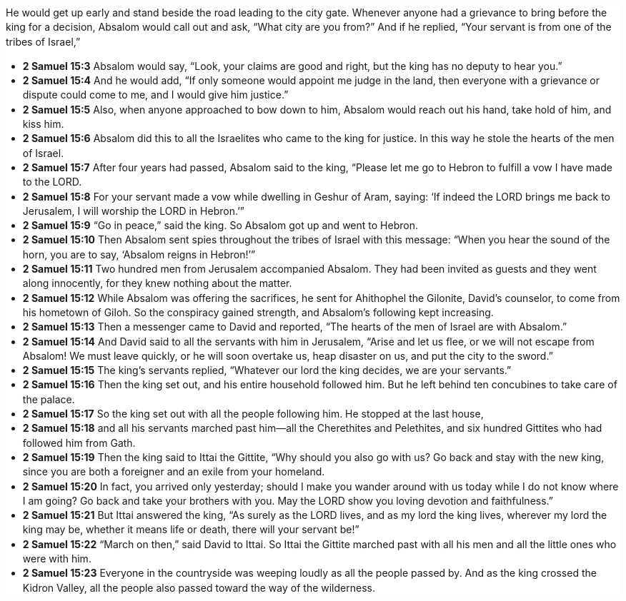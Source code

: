 He would get up early and stand beside the road leading to the city gate. Whenever anyone had a grievance to bring before the king for a decision, Absalom would call out and ask, “What city are you from?” And if he replied, “Your servant is from one of the tribes of Israel,”
- **2 Samuel 15:3**
Absalom would say, “Look, your claims are good and right, but the king has no deputy to hear you.”
- **2 Samuel 15:4**
And he would add, “If only someone would appoint me judge in the land, then everyone with a grievance or dispute could come to me, and I would give him justice.”
- **2 Samuel 15:5**
Also, when anyone approached to bow down to him, Absalom would reach out his hand, take hold of him, and kiss him.
- **2 Samuel 15:6**
Absalom did this to all the Israelites who came to the king for justice. In this way he stole the hearts of the men of Israel.
- **2 Samuel 15:7**
After four years had passed, Absalom said to the king, “Please let me go to Hebron to fulfill a vow I have made to the LORD.
- **2 Samuel 15:8**
For your servant made a vow while dwelling in Geshur of Aram, saying: ‘If indeed the LORD brings me back to Jerusalem, I will worship the LORD in Hebron.’”
- **2 Samuel 15:9**
“Go in peace,” said the king. So Absalom got up and went to Hebron.
- **2 Samuel 15:10**
Then Absalom sent spies throughout the tribes of Israel with this message: “When you hear the sound of the horn, you are to say, ‘Absalom reigns in Hebron!’”
- **2 Samuel 15:11**
Two hundred men from Jerusalem accompanied Absalom. They had been invited as guests and they went along innocently, for they knew nothing about the matter.
- **2 Samuel 15:12**
While Absalom was offering the sacrifices, he sent for Ahithophel the Gilonite, David’s counselor, to come from his hometown of Giloh. So the conspiracy gained strength, and Absalom’s following kept increasing.
- **2 Samuel 15:13**
Then a messenger came to David and reported, “The hearts of the men of Israel are with Absalom.”
- **2 Samuel 15:14**
And David said to all the servants with him in Jerusalem, “Arise and let us flee, or we will not escape from Absalom! We must leave quickly, or he will soon overtake us, heap disaster on us, and put the city to the sword.”
- **2 Samuel 15:15**
The king’s servants replied, “Whatever our lord the king decides, we are your servants.”
- **2 Samuel 15:16**
Then the king set out, and his entire household followed him. But he left behind ten concubines to take care of the palace.
- **2 Samuel 15:17**
So the king set out with all the people following him. He stopped at the last house,
- **2 Samuel 15:18**
and all his servants marched past him—all the Cherethites and Pelethites, and six hundred Gittites who had followed him from Gath.
- **2 Samuel 15:19**
Then the king said to Ittai the Gittite, “Why should you also go with us? Go back and stay with the new king, since you are both a foreigner and an exile from your homeland.
- **2 Samuel 15:20**
In fact, you arrived only yesterday; should I make you wander around with us today while I do not know where I am going? Go back and take your brothers with you. May the LORD show you loving devotion and faithfulness.”
- **2 Samuel 15:21**
But Ittai answered the king, “As surely as the LORD lives, and as my lord the king lives, wherever my lord the king may be, whether it means life or death, there will your servant be!”
- **2 Samuel 15:22**
“March on then,” said David to Ittai. So Ittai the Gittite marched past with all his men and all the little ones who were with him.
- **2 Samuel 15:23**
Everyone in the countryside was weeping loudly as all the people passed by. And as the king crossed the Kidron Valley, all the people also passed toward the way of the wilderness.
